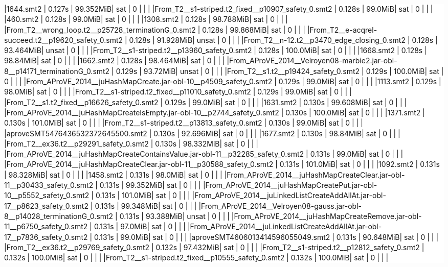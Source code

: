 |1644.smt2                                                    |    0.127s | 99.352MiB| sat | 0 |  |  |
|From_T2__s1-striped.t2_fixed__p10907_safety_0.smt2           |    0.128s | 99.0MiB| sat | 0 |  |  |
|460.smt2                                                     |    0.128s | 99.0MiB| sat | 0 |  |  |
|1308.smt2                                                    |    0.128s | 98.788MiB| sat | 0 |  |  |
|From_T2__wrong_loop.t2__p25728_terminationG_0.smt2           |    0.128s | 99.868MiB| sat | 0 |  |  |
|From_T2__e-acqrel-succeed.t2__p19620_safety_0.smt2           |    0.128s | 91.928MiB| unsat | 0 |  |  |
|From_T2__n-12.t2__p3470_edge_closing_0.smt2                  |    0.128s | 93.464MiB| unsat | 0 |  |  |
|From_T2__s1-striped.t2__p13960_safety_0.smt2                 |    0.128s | 100.0MiB| sat | 0 |  |  |
|1668.smt2                                                    |    0.128s | 98.84MiB| sat | 0 |  |  |
|1662.smt2                                                    |    0.128s | 98.464MiB| sat | 0 |  |  |
|From_AProVE_2014__Velroyen08-marbie2.jar-obl-8__p14171_terminationG_0.smt2 |    0.129s | 93.72MiB| unsat | 0 |  |  |
|From_T2__s1.t2__p19424_safety_0.smt2                         |    0.129s | 100.0MiB| sat | 0 |  |  |
|From_AProVE_2014__juHashMapCreate.jar-obl-10__p4509_safety_0.smt2 |    0.129s | 99.0MiB| sat | 0 |  |  |
|1113.smt2                                                    |    0.129s | 98.0MiB| sat | 0 |  |  |
|From_T2__s1-striped.t2_fixed__p11010_safety_0.smt2           |    0.129s | 99.0MiB| sat | 0 |  |  |
|From_T2__s1.t2_fixed__p16626_safety_0.smt2                   |    0.129s | 99.0MiB| sat | 0 |  |  |
|1631.smt2                                                    |    0.130s | 99.608MiB| sat | 0 |  |  |
|From_AProVE_2014__juHashMapCreateIsEmpty.jar-obl-10__p2744_safety_0.smt2 |    0.130s | 100.0MiB| sat | 0 |  |  |
|1371.smt2                                                    |    0.130s | 101.0MiB| sat | 0 |  |  |
|From_T2__s1-striped.t2__p13813_safety_0.smt2                 |    0.130s | 99.0MiB| sat | 0 |  |  |
|aproveSMT5476436532372645500.smt2                            |    0.130s | 92.696MiB| sat | 0 |  |  |
|1677.smt2                                                    |    0.130s | 98.84MiB| sat | 0 |  |  |
|From_T2__ex36.t2__p29291_safety_0.smt2                       |    0.130s | 98.332MiB| sat | 0 |  |  |
|From_AProVE_2014__juHashMapCreateContainsValue.jar-obl-11__p32285_safety_0.smt2 |    0.131s | 99.0MiB| sat | 0 |  |  |
|From_AProVE_2014__juHashMapCreateClear.jar-obl-11__p30588_safety_0.smt2 |    0.131s | 101.0MiB| sat | 0 |  |  |
|1092.smt2                                                    |    0.131s | 98.328MiB| sat | 0 |  |  |
|1458.smt2                                                    |    0.131s | 98.0MiB| sat | 0 |  |  |
|From_AProVE_2014__juHashMapCreateClear.jar-obl-11__p30433_safety_0.smt2 |    0.131s | 99.352MiB| sat | 0 |  |  |
|From_AProVE_2014__juHashMapCreatePut.jar-obl-10__p5552_safety_0.smt2 |    0.131s | 101.0MiB| sat | 0 |  |  |
|From_AProVE_2014__juLinkedListCreateAddAllAt.jar-obl-17__p8623_safety_0.smt2 |    0.131s | 99.348MiB| sat | 0 |  |  |
|From_AProVE_2014__Velroyen08-gauss.jar-obl-8__p14028_terminationG_0.smt2 |    0.131s | 93.388MiB| unsat | 0 |  |  |
|From_AProVE_2014__juHashMapCreateRemove.jar-obl-11__p6750_safety_0.smt2 |    0.131s | 97.0MiB| sat | 0 |  |  |
|From_AProVE_2014__juLinkedListCreateAddAllAt.jar-obl-17__p7836_safety_0.smt2 |    0.131s | 99.0MiB| sat | 0 |  |  |
|aproveSMT4606013414596055049.smt2                            |    0.131s | 90.648MiB| sat | 0 |  |  |
|From_T2__ex36.t2__p29769_safety_0.smt2                       |    0.132s | 97.432MiB| sat | 0 |  |  |
|From_T2__s1-striped.t2__p12812_safety_0.smt2                 |    0.132s | 100.0MiB| sat | 0 |  |  |
|From_T2__s1-striped.t2_fixed__p10555_safety_0.smt2           |    0.132s | 100.0MiB| sat | 0 |  |  |